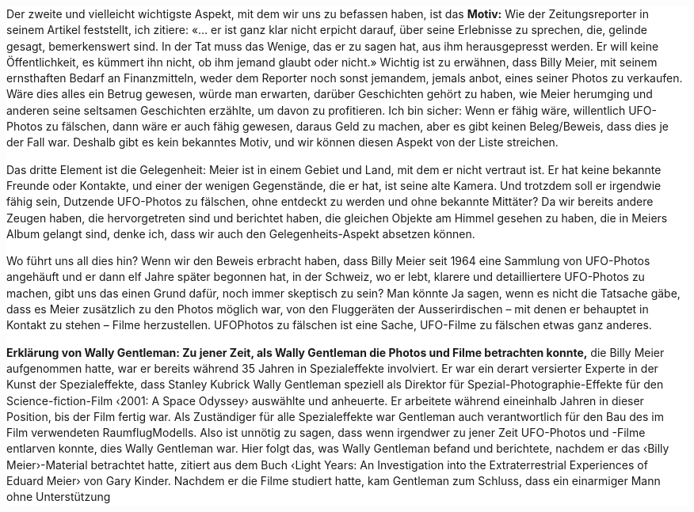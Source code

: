 Der zweite und vielleicht wichtigste Aspekt, mit dem wir uns zu befassen haben, ist das **Motiv:** Wie der
Zeitungsreporter in seinem Artikel feststellt, ich zitiere: «… er ist ganz klar nicht erpicht darauf, über seine
Erlebnisse zu sprechen, die, gelinde gesagt, bemerkenswert sind. In der Tat muss das Wenige, das er zu sagen
hat, aus ihm herausgepresst werden. Er will keine Öffentlichkeit, es kümmert ihn nicht, ob ihm jemand glaubt
oder nicht.»
Wichtig ist zu erwähnen, dass Billy Meier, mit seinem ernsthaften Bedarf an Finanzmitteln, weder dem Reporter
noch sonst jemandem, jemals anbot, eines seiner Photos zu verkaufen. Wäre dies alles ein Betrug gewesen, würde man erwarten, darüber Geschichten gehört zu haben, wie Meier herumging und anderen seine seltsamen
Geschichten erzählte, um davon zu profitieren. Ich bin sicher: Wenn er fähig wäre, willentlich UFO-Photos zu
fälschen, dann wäre er auch fähig gewesen, daraus Geld zu machen, aber es gibt keinen Beleg/Beweis, dass dies
je der Fall war. Deshalb gibt es kein bekanntes Motiv, und wir können diesen Aspekt von der Liste streichen.

Das dritte Element ist die Gelegenheit: Meier ist in einem Gebiet und Land, mit dem er nicht vertraut ist. Er
hat keine bekannte Freunde oder Kontakte, und einer der wenigen Gegenstände, die er hat, ist seine alte Kamera.
Und trotzdem soll er irgendwie fähig sein, Dutzende UFO-Photos zu fälschen, ohne entdeckt zu werden und
ohne bekannte Mittäter? Da wir bereits andere Zeugen haben, die hervorgetreten sind und berichtet haben, die
gleichen Objekte am Himmel gesehen zu haben, die in Meiers Album gelangt sind, denke ich, dass wir auch den
Gelegenheits-Aspekt absetzen können.

Wo führt uns all dies hin? Wenn wir den Beweis erbracht haben, dass Billy Meier seit 1964 eine Sammlung von
UFO-Photos angehäuft und er dann elf Jahre später begonnen hat, in der Schweiz, wo er lebt, klarere und
detailliertere UFO-Photos zu machen, gibt uns das einen Grund dafür, noch immer skeptisch zu sein? Man
könnte Ja sagen, wenn es nicht die Tatsache gäbe, dass es Meier zusätzlich zu den Photos möglich war, von den
Fluggeräten der Ausserirdischen – mit denen er behauptet in Kontakt zu stehen – Filme herzustellen. UFOPhotos zu fälschen ist eine Sache, UFO-Filme zu fälschen etwas ganz anderes.

**Erklärung von Wally Gentleman: Zu jener Zeit, als Wally Gentleman die Photos und Filme betrachten konnte,**
die Billy Meier aufgenommen hatte, war er bereits während 35 Jahren in Spezialeffekte involviert. Er war ein
derart versierter Experte in der Kunst der Spezialeffekte, dass Stanley Kubrick Wally Gentleman speziell als
Direktor für Spezial-Photographie-Effekte für den Science-fiction-Film ‹2001: A Space Odyssey› auswählte und
anheuerte. Er arbeitete während eineinhalb Jahren in dieser Position, bis der Film fertig war. Als Zuständiger
für alle Spezialeffekte war Gentleman auch verantwortlich für den Bau des im Film verwendeten RaumflugModells. Also ist unnötig zu sagen, dass wenn irgendwer zu jener Zeit UFO-Photos und -Filme entlarven konnte,
dies Wally Gentleman war.
Hier folgt das, was Wally Gentleman befand und berichtete, nachdem er das ‹Billy Meier›-Material betrachtet
hatte, zitiert aus dem Buch ‹Light Years: An Investigation into the Extraterrestrial Experiences of Eduard Meier›
von Gary Kinder.
Nachdem er die Filme studiert hatte, kam Gentleman zum Schluss, dass ein einarmiger Mann ohne Unterstützung